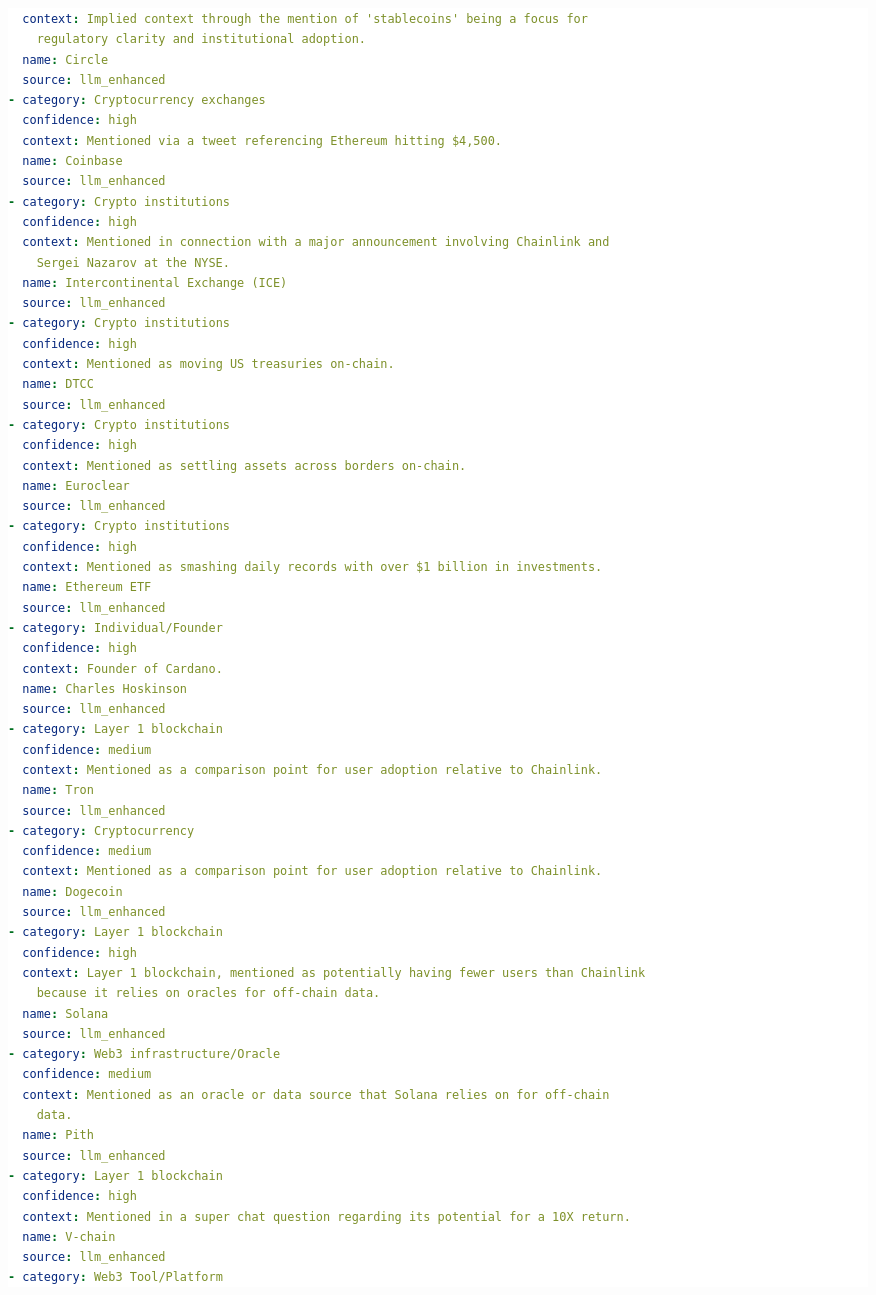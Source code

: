 ```yaml
  context: Implied context through the mention of 'stablecoins' being a focus for
    regulatory clarity and institutional adoption.
  name: Circle
  source: llm_enhanced
- category: Cryptocurrency exchanges
  confidence: high
  context: Mentioned via a tweet referencing Ethereum hitting $4,500.
  name: Coinbase
  source: llm_enhanced
- category: Crypto institutions
  confidence: high
  context: Mentioned in connection with a major announcement involving Chainlink and
    Sergei Nazarov at the NYSE.
  name: Intercontinental Exchange (ICE)
  source: llm_enhanced
- category: Crypto institutions
  confidence: high
  context: Mentioned as moving US treasuries on-chain.
  name: DTCC
  source: llm_enhanced
- category: Crypto institutions
  confidence: high
  context: Mentioned as settling assets across borders on-chain.
  name: Euroclear
  source: llm_enhanced
- category: Crypto institutions
  confidence: high
  context: Mentioned as smashing daily records with over $1 billion in investments.
  name: Ethereum ETF
  source: llm_enhanced
- category: Individual/Founder
  confidence: high
  context: Founder of Cardano.
  name: Charles Hoskinson
  source: llm_enhanced
- category: Layer 1 blockchain
  confidence: medium
  context: Mentioned as a comparison point for user adoption relative to Chainlink.
  name: Tron
  source: llm_enhanced
- category: Cryptocurrency
  confidence: medium
  context: Mentioned as a comparison point for user adoption relative to Chainlink.
  name: Dogecoin
  source: llm_enhanced
- category: Layer 1 blockchain
  confidence: high
  context: Layer 1 blockchain, mentioned as potentially having fewer users than Chainlink
    because it relies on oracles for off-chain data.
  name: Solana
  source: llm_enhanced
- category: Web3 infrastructure/Oracle
  confidence: medium
  context: Mentioned as an oracle or data source that Solana relies on for off-chain
    data.
  name: Pith
  source: llm_enhanced
- category: Layer 1 blockchain
  confidence: high
  context: Mentioned in a super chat question regarding its potential for a 10X return.
  name: V-chain
  source: llm_enhanced
- category: Web3 Tool/Platform
```